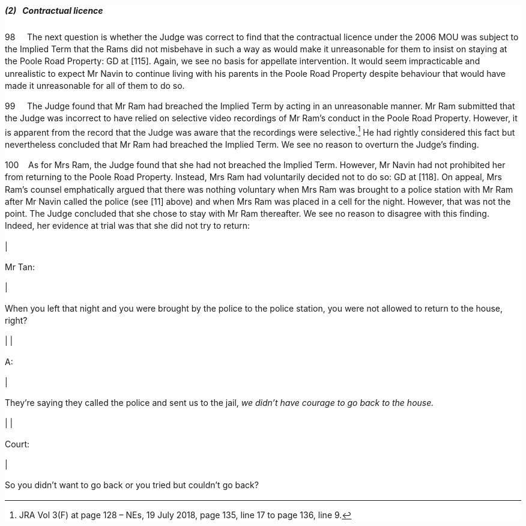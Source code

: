 ##### (2)   Contractual licence

98     The next question is whether the Judge was correct to find that the contractual licence under the 2006 MOU was subject to the Implied Term that the Rams did not misbehave in such a way as would make it unreasonable for them to insist on staying at the Poole Road Property: GD at \[115\]. Again, we see no basis for appellate intervention. It would seem impracticable and unrealistic to expect Mr Navin to continue living with his parents in the Poole Road Property despite behaviour that would have made it unreasonable for all of them to do so.

99     The Judge found that Mr Ram had breached the Implied Term by acting in an unreasonable manner. Mr Ram submitted that the Judge was incorrect to have relied on selective video recordings of Mr Ram’s conduct in the Poole Road Property. However, it is apparent from the record that the Judge was aware that the recordings were selective.[^66] He had rightly considered this fact but nevertheless concluded that Mr Ram had breached the Implied Term. We see no reason to overturn the Judge’s finding.

100    As for Mrs Ram, the Judge found that she had not breached the Implied Term. However, Mr Navin had not prohibited her from returning to the Poole Road Property. Instead, Mrs Ram had voluntarily decided not to do so: GD at \[118\]. On appeal, Mrs Ram’s counsel emphatically argued that there was nothing voluntary when Mrs Ram was brought to a police station with Mr Ram after Mr Navin called the police (see \[11\] above) and when Mrs Ram was placed in a cell for the night. However, that was not the point. The Judge concluded that she chose to stay with Mr Ram thereafter. We see no reason to disagree with this finding. Indeed, her evidence at trial was that she did not try to return:

>   
| 

Mr Tan:

 | 

When you left that night and you were brought by the police to the police station, you were not allowed to return to the house, right?

 |
| 

A:

 | 

They’re saying they called the police and sent us to the jail, _we didn’t have courage to go back to the house._

 |
| 

Court:

 | 

So you didn’t want to go back or you tried but couldn’t go back?


[^1]: Joint Record of Appeal (“JRA”) Vol 2 at page 25 – Statement of Claim (Amendment No 3) (“Statement of Claim”) at para 6.
[^2]: Joint Core Bundle (“JCB”) Vol 2 at pages 24-26 (2006 MOU) and 54-58 (August 2015 Deed); JRA Vol 5(B) at pages 296-299 (January 2015 SPA); JRA Vol 5(B) at page 430 (September 2015 Agreement).
[^3]: JRA Vol 3(B) at page 332 – Mr Navin’s AEIC at para 74.
[^4]: JRA Vol 5(A) at page 66.
[^5]: JRA Vol 5(A) at page 71.
[^6]: JRA Vol 5(A) at page 72.
[^7]: JRA Vol 3(F) at page 554 – NEs, 7 August 2018, page 117, line 14 to page 118, line 7.
[^8]: JRA Vol 3(B) at pages 323 and 324 – Mr Navin’s AEIC at paras 56-58.
[^9]: JRA Vol 3(B) at page 324 – Mr Navin’s AEIC at para 58.
[^10]: JRA Vol 2 at page 55 – Statement of Claim at para 66.
[^11]: JRA Vol 2 at page 57 – Statement of Claim at para 71B.
[^12]: JRA Vol 2 at page 62 – Statement of Claim at para 71B(11).
[^13]: Appellants’ Case in CA 202/2018 at para 21a.
[^14]: JRA Vol 3(F) at pages 183 and 184 – NEs, 20 July 2018, page 40, line 19 to page 41, line 1.
[^15]: JCB Vol 2 at pages 24-26.
[^16]: JRA Vol 5(B) at pages 142-144.
[^17]: JRA Vol 3(B) at pages 333 to 334 – Mr Navin’s AEIC at para 76.
[^18]: JRA Vol 2 at page 71 – Statement of Claim at para 91.
[^19]: JRA Vol 3(E) at page 512 – Mrs Ram’s AEIC at para 29.
[^20]: JRA Vol 3(E) at page 514 – Mrs Ram’s AEIC at para 36; JRA Vol 3(B) at pages 318 and 319 – Mr Navin’s AEIC at para 48.
[^21]: JCB Vol 2 at page 55.
[^22]: JCB Vol 2 at page 55.
[^23]: JCB Vol 2 at page 59 – Statement of Claim at para 89.
[^24]: JRA Vol 5(B) at page 430.
[^25]: Appellants’ Case in CA 202/2018 at para 10.
[^26]: Appellants’ Case in CA 202/2018 at para 53.
[^27]: Appellants’ Case in CA 202/2018 at para 54.
[^28]: Appellants’ Case in CA 202/2018 at para 56.
[^29]: Appellants’ Case in CA 202/2018 at para 79.
[^30]: Appellants’ Case in CA 202/2018 at para 17.
[^31]: Appellants’ Case in CA 202/2018 at para 45.
[^32]: Appellant’s Case in CA 205/2018 at paras 9(a) and 9(b).
[^33]: Appellant’s Case in CA 205/2018 at paras 9(c) and 9(d).
[^34]: Appellant’s Case in CA 205/2018 at para 9(e).
[^35]: Appellant’s Case in CA 205/2018 at para 9(f).
[^36]: Appellant’s Case in CA 205/2018 at para 70.
[^37]: JCB Vol 2 at page 174; Appellant’s Case in CA 205/2018 at para 75.
[^38]: Appellant’s Case in CA 203/2018 at para 49.
[^39]: Appellant’s Case in CA 203/2018 at para 48.
[^40]: Appellant’s Case in CA 203/2018 at para 51.
[^41]: Appellant’s Case in CA 203/2018 at para 45.
[^42]: Appellant’s Case in CA 203/2018 at para 50.
[^43]: Appellant’s Case in CA 203/2018 at para 55.
[^44]: Appellant’s Case in CA 203/2018 at para 92.
[^45]: Joint Supplementary Bundle of Authorities Vol 2 at Tab 16.
[^46]: Joint Appellants’ Bundle of Authorities Vol 3 at Tab 23.
[^47]: Joint Supplementary Bundle of Authorities Vol 2 at Tab 16.
[^48]: JRA Vol 2 at page 73 – Statement of Claim at para 97(a).
[^49]: JRA Vol 3(H) at page 28 – NEs, 7 September 2018, page 23, line 13 to page 24, line 1.
[^50]: JCB Vol 2 at page 81 – NEs, 17 August 2018, page 75, lines 6 to 19.
[^51]: 1st Respondent’s Case in CA 202/2018 at para 12.
[^52]: Appellant’s Case in CA 202/2018 at paras 87 and 88.
[^53]: JCB Vol 2 at page 57.
[^54]: JRA Vol 3(F) at pages 293 and 294 – NEs, 24 July 2018, page 136, line 22 to page 137, line 21.
[^55]: JRA Vol 3(A) at page 38 – Mr Ram’s AEIC at para 103.
[^56]: Appellant’s Case in CA 205/2018 at paras 74 and 75.
[^57]: JRA Vol 5(B) at page 430.
[^58]: JRA Vol 5(B) at page 143.
[^59]: JRA Vol 3(A) at page 38 – Mr Ram’s AEIC at para 103.
[^60]: JRA Vol 3(H) at page 66 – NEs, 7 September 2018, page 50, line 16 to page 51, line 4.
[^61]: JRA Vol 2 at pages 257, 263 and 265.
[^62]: JRA Vol 3(A) at pages 38 and 39 – Mr Ram’s AEIC at paras 103 and 106.
[^65]: Mr Ram’s Skeletal Arguments at paras 5 and 11.
[^66]: JRA Vol 3(F) at page 128 – NEs, 19 July 2018, page 135, line 17 to page 136, line 9.
[^67]: JRA Vol 2 at pages 133 and 134 – Statement of Claim at para 72; JRA Vol 2 at page 259 – Fourth Defendant’s Statement of Claim (Amendment No 2) at paras 12-16.